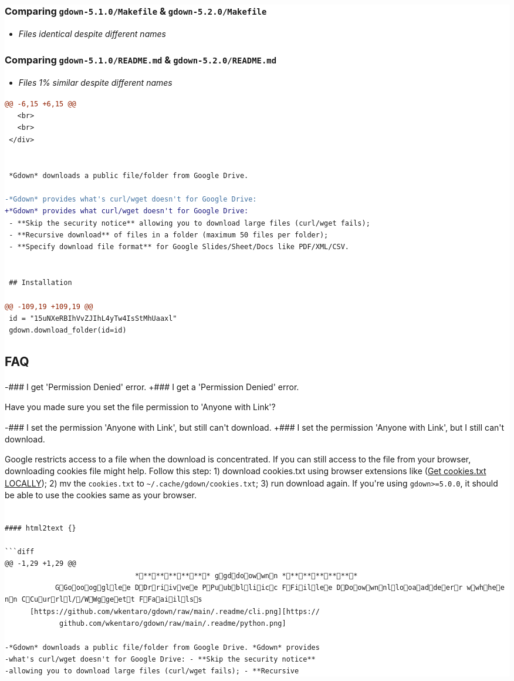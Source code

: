 ### Comparing `gdown-5.1.0/Makefile` & `gdown-5.2.0/Makefile`

 * *Files identical despite different names*

### Comparing `gdown-5.1.0/README.md` & `gdown-5.2.0/README.md`

 * *Files 1% similar despite different names*

```diff
@@ -6,15 +6,15 @@
   <br>
   <br>
 </div>
 
 
 *Gdown* downloads a public file/folder from Google Drive.
 
-*Gdown* provides what's curl/wget doesn't for Google Drive:
+*Gdown* provides what curl/wget doesn't for Google Drive:
 - **Skip the security notice** allowing you to download large files (curl/wget fails);
 - **Recursive download** of files in a folder (maximum 50 files per folder);
 - **Specify download file format** for Google Slides/Sheet/Docs like PDF/XML/CSV.
 
 
 ## Installation
 
@@ -109,19 +109,19 @@
 id = "15uNXeRBIhVvZJIhL4yTw4IsStMhUaaxl"
 gdown.download_folder(id=id)
 ```
 
 
 ## FAQ
 
-### I get 'Permission Denied' error.
+### I get a 'Permission Denied' error.
 
 Have you made sure you set the file permission to 'Anyone with Link'?
 
-### I set the permission 'Anyone with Link', but still can't download.
+### I set the permission 'Anyone with Link', but I still can't download.
 
 Google restricts access to a file when the download is concentrated.
 If you can still access to the file from your browser, downloading cookies file might
 help. Follow this step: 1) download cookies.txt using browser extensions like
 ([Get cookies.txt LOCALLY](https://chromewebstore.google.com/detail/get-cookiestxt-locally/cclelndahbckbenkjhflpdbgdldlbecc));
 2) mv the `cookies.txt` to `~/.cache/gdown/cookies.txt`; 3) run download again.
 If you're using `gdown>=5.0.0`, it should be able to use the cookies same as your browser.
```

#### html2text {}

```diff
@@ -1,29 +1,29 @@
                               ************ ggddoowwnn ************
            GGooooggllee DDrriivvee PPuubblliicc FFiillee DDoowwnnllooaaddeerr wwhheenn CCuurrll//WWggeett FFaaiillss
      [https://github.com/wkentaro/gdown/raw/main/.readme/cli.png][https://
             github.com/wkentaro/gdown/raw/main/.readme/python.png]
 
-*Gdown* downloads a public file/folder from Google Drive. *Gdown* provides
-what's curl/wget doesn't for Google Drive: - **Skip the security notice**
-allowing you to download large files (curl/wget fails); - **Recursive
```
